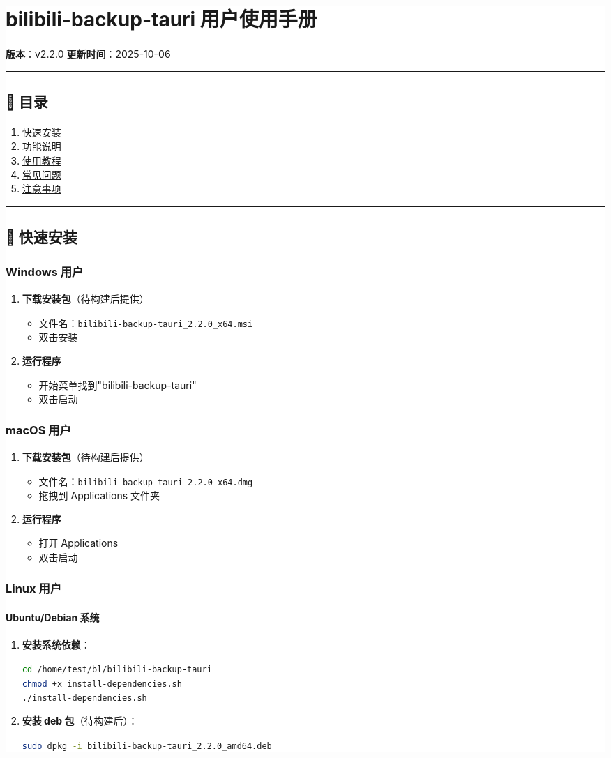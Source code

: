 # bilibili-backup-tauri 用户使用手册

**版本**：v2.2.0
**更新时间**：2025-10-06

---

## 📖 目录

1. [快速安装](#快速安装)
2. [功能说明](#功能说明)
3. [使用教程](#使用教程)
4. [常见问题](#常见问题)
5. [注意事项](#注意事项)

---

## 🚀 快速安装

### Windows 用户

1. **下载安装包**（待构建后提供）
   - 文件名：`bilibili-backup-tauri_2.2.0_x64.msi`
   - 双击安装

2. **运行程序**
   - 开始菜单找到"bilibili-backup-tauri"
   - 双击启动

### macOS 用户

1. **下载安装包**（待构建后提供）
   - 文件名：`bilibili-backup-tauri_2.2.0_x64.dmg`
   - 拖拽到 Applications 文件夹

2. **运行程序**
   - 打开 Applications
   - 双击启动

### Linux 用户

#### Ubuntu/Debian 系统

1. **安装系统依赖**：
   ```bash
   cd /home/test/bl/bilibili-backup-tauri
   chmod +x install-dependencies.sh
   ./install-dependencies.sh
   ```

2. **安装 deb 包**（待构建后）：
   ```bash
   sudo dpkg -i bilibili-backup-tauri_2.2.0_amd64.deb
   ```
